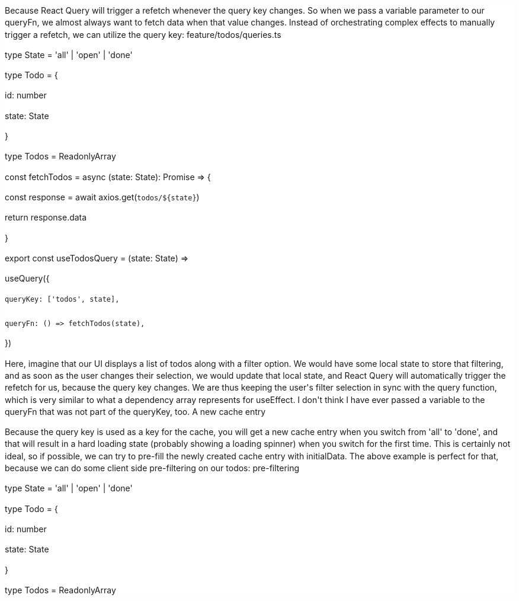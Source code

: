 Because React Query will trigger a refetch whenever the query key changes. So when we pass a variable parameter to our queryFn, we almost always want to fetch data when that value changes. Instead of orchestrating complex effects to manually trigger a refetch, we can utilize the query key:
feature/todos/queries.ts

type State = 'all' | 'open' | 'done'

type Todo = {

id: number

state: State

}

type Todos = ReadonlyArray<Todo>

const fetchTodos = async (state: State): Promise<Todos> => {

const response = await axios.get(`todos/${state}`)

return response.data

}

export const useTodosQuery = (state: State) =>

useQuery({

    queryKey: ['todos', state],

    queryFn: () => fetchTodos(state),

})

Here, imagine that our UI displays a list of todos along with a filter option. We would have some local state to store that filtering, and as soon as the user changes their selection, we would update that local state, and React Query will automatically trigger the refetch for us, because the query key changes. We are thus keeping the user's filter selection in sync with the query function, which is very similar to what a dependency array represents for useEffect. I don't think I have ever passed a variable to the queryFn that was not part of the queryKey, too.
A new cache entry

Because the query key is used as a key for the cache, you will get a new cache entry when you switch from 'all' to 'done', and that will result in a hard loading state (probably showing a loading spinner) when you switch for the first time. This is certainly not ideal, so if possible, we can try to pre-fill the newly created cache entry with initialData. The above example is perfect for that, because we can do some client side pre-filtering on our todos:
pre-filtering

type State = 'all' | 'open' | 'done'

type Todo = {

id: number

state: State

}

type Todos = ReadonlyArray<Todo>
